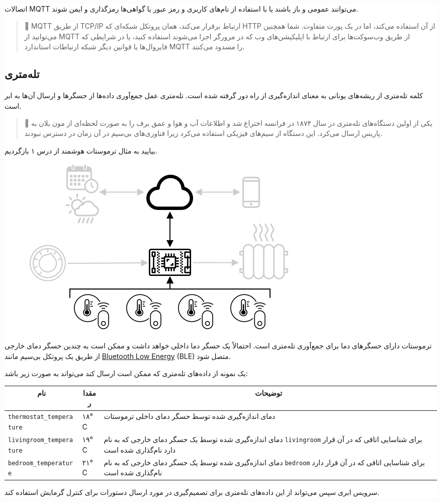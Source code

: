 اتصالات MQTT می‌توانند عمومی و باز باشند یا با استفاده از نام‌های کاربری و رمز عبور یا گواهی‌ها رمزگذاری و ایمن شوند.

> 💁 MQTT از طریق TCP/IP ارتباط برقرار می‌کند، همان پروتکل شبکه‌ای که HTTP از آن استفاده می‌کند، اما در یک پورت متفاوت. شما همچنین می‌توانید از MQTT از طریق وب‌سوکت‌ها برای ارتباط با اپلیکیشن‌های وب که در مرورگر اجرا می‌شوند استفاده کنید، یا در شرایطی که فایروال‌ها یا قوانین دیگر شبکه ارتباطات استاندارد MQTT را مسدود می‌کنند.

## تله‌متری

کلمه تله‌متری از ریشه‌های یونانی به معنای اندازه‌گیری از راه دور گرفته شده است. تله‌متری عمل جمع‌آوری داده‌ها از حسگرها و ارسال آن‌ها به ابر است.

> 💁 یکی از اولین دستگاه‌های تله‌متری در سال ۱۸۷۴ در فرانسه اختراع شد و اطلاعات آب و هوا و عمق برف را به صورت لحظه‌ای از مون بلان به پاریس ارسال می‌کرد. این دستگاه از سیم‌های فیزیکی استفاده می‌کرد زیرا فناوری‌های بی‌سیم در آن زمان در دسترس نبودند.

بیایید به مثال ترموستات هوشمند از درس ۱ بازگردیم.

![یک ترموستات متصل به اینترنت که از چندین حسگر اتاق استفاده می‌کند](../../../../../translated_images/telemetry.21e5d8b97649d2ebeb0f68d4b9691ab2d1f7bd629338e131465aff8a614e4d4a.fa.png)

ترموستات دارای حسگرهای دما برای جمع‌آوری تله‌متری است. احتمالاً یک حسگر دما داخلی خواهد داشت و ممکن است به چندین حسگر دمای خارجی از طریق یک پروتکل بی‌سیم مانند [Bluetooth Low Energy](https://wikipedia.org/wiki/Bluetooth_Low_Energy) (BLE) متصل شود.

یک نمونه از داده‌های تله‌متری که ممکن است ارسال کند می‌تواند به صورت زیر باشد:

| نام | مقدار | توضیحات |
| ---- | ----- | ----------- |
| `thermostat_temperature` | ۱۸°C | دمای اندازه‌گیری شده توسط حسگر دمای داخلی ترموستات |
| `livingroom_temperature` | ۱۹°C | دمای اندازه‌گیری شده توسط یک حسگر دمای خارجی که به نام `livingroom` برای شناسایی اتاقی که در آن قرار دارد نام‌گذاری شده است |
| `bedroom_temperature` | ۲۱°C | دمای اندازه‌گیری شده توسط یک حسگر دمای خارجی که به نام `bedroom` برای شناسایی اتاقی که در آن قرار دارد نام‌گذاری شده است |

سرویس ابری سپس می‌تواند از این داده‌های تله‌متری برای تصمیم‌گیری در مورد ارسال دستورات برای کنترل گرمایش استفاده کند.
